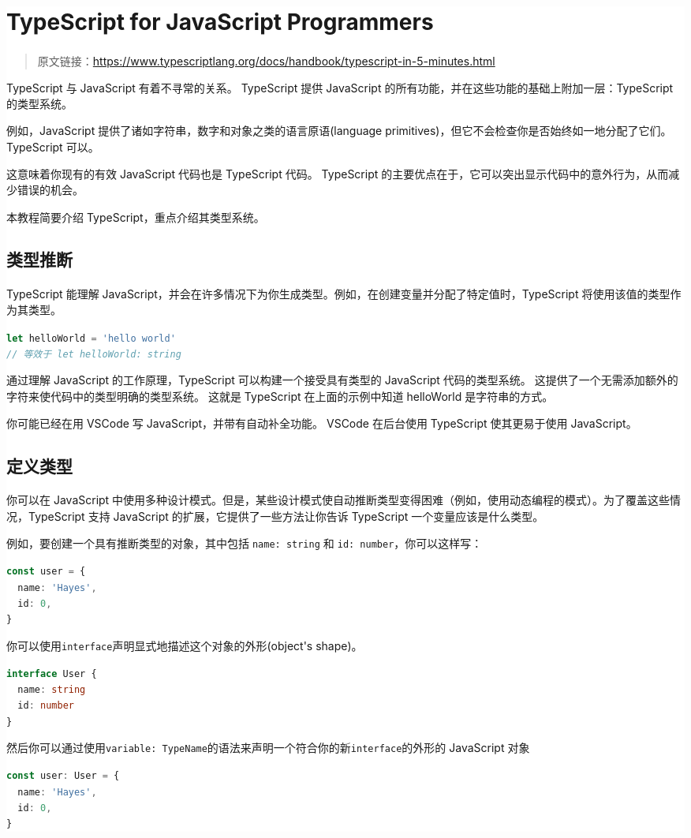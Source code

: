 # TypeScript for JavaScript Programmers

> 原文链接：<https://www.typescriptlang.org/docs/handbook/typescript-in-5-minutes.html>

TypeScript 与 JavaScript 有着不寻常的关系。 TypeScript 提供 JavaScript 的所有功能，并在这些功能的基础上附加一层：TypeScript 的类型系统。

例如，JavaScript 提供了诸如字符串，数字和对象之类的语言原语(language primitives)，但它不会检查你是否始终如一地分配了它们。TypeScript 可以。

这意味着你现有的有效 JavaScript 代码也是 TypeScript 代码。 TypeScript 的主要优点在于，它可以突出显示代码中的意外行为，从而减少错误的机会。

本教程简要介绍 TypeScript，重点介绍其类型系统。

## 类型推断

TypeScript 能理解 JavaScript，并会在许多情况下为你生成类型。例如，在创建变量并分配了特定值时，TypeScript 将使用该值的类型作为其类型。

```ts
let helloWorld = 'hello world'
// 等效于 let helloWorld: string
```

通过理解 JavaScript 的工作原理，TypeScript 可以构建一个接受具有类型的 JavaScript 代码的类型系统。 这提供了一个无需添加额外的字符来使代码中的类型明确的类型系统。 这就是 TypeScript 在上面的示例中知道 helloWorld 是字符串的方式。

你可能已经在用 VSCode 写 JavaScript，并带有自动补全功能。 VSCode 在后台使用 TypeScript 使其更易于使用 JavaScript。

## 定义类型

你可以在 JavaScript 中使用多种设计模式。但是，某些设计模式使自动推断类型变得困难（例如，使用动态编程的模式）。为了覆盖这些情况，TypeScript 支持 JavaScript 的扩展，它提供了一些方法让你告诉 TypeScript 一个变量应该是什么类型。

例如，要创建一个具有推断类型的对象，其中包括 `name: string` 和 `id: number`，你可以这样写：

```ts
const user = {
  name: 'Hayes',
  id: 0,
}
```

你可以使用`interface`声明显式地描述这个对象的外形(object's shape)。

```ts
interface User {
  name: string
  id: number
}
```

然后你可以通过使用`variable: TypeName`的语法来声明一个符合你的新`interface`的外形的 JavaScript 对象

```ts
const user: User = {
  name: 'Hayes',
  id: 0,
}
```
